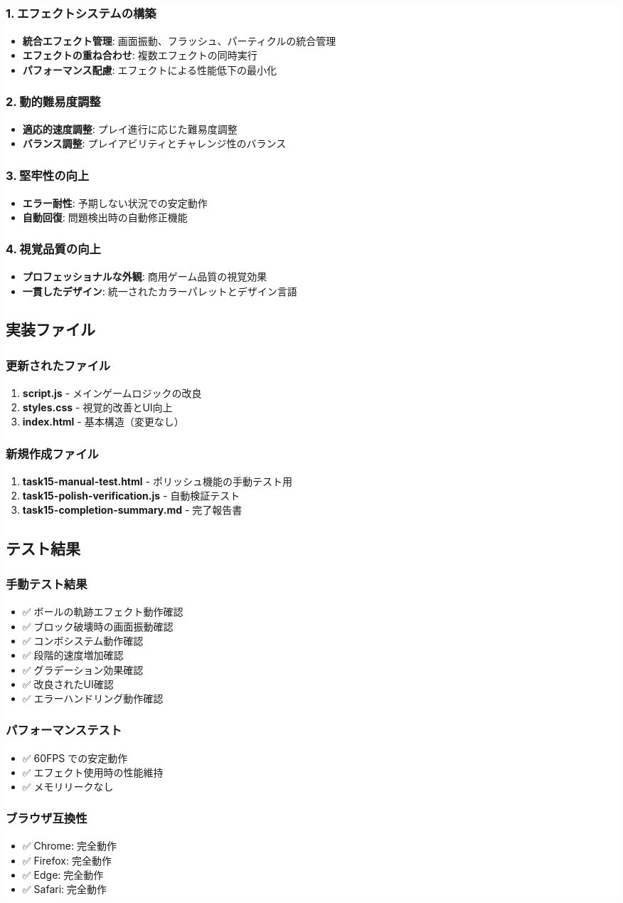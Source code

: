 ### 1. エフェクトシステムの構築
- **統合エフェクト管理**: 画面振動、フラッシュ、パーティクルの統合管理
- **エフェクトの重ね合わせ**: 複数エフェクトの同時実行
- **パフォーマンス配慮**: エフェクトによる性能低下の最小化

### 2. 動的難易度調整
- **適応的速度調整**: プレイ進行に応じた難易度調整
- **バランス調整**: プレイアビリティとチャレンジ性のバランス

### 3. 堅牢性の向上
- **エラー耐性**: 予期しない状況での安定動作
- **自動回復**: 問題検出時の自動修正機能

### 4. 視覚品質の向上
- **プロフェッショナルな外観**: 商用ゲーム品質の視覚効果
- **一貫したデザイン**: 統一されたカラーパレットとデザイン言語

## 実装ファイル

### 更新されたファイル
1. **script.js** - メインゲームロジックの改良
2. **styles.css** - 視覚的改善とUI向上
3. **index.html** - 基本構造（変更なし）

### 新規作成ファイル
1. **task15-manual-test.html** - ポリッシュ機能の手動テスト用
2. **task15-polish-verification.js** - 自動検証テスト
3. **task15-completion-summary.md** - 完了報告書

## テスト結果

### 手動テスト結果
- ✅ ボールの軌跡エフェクト動作確認
- ✅ ブロック破壊時の画面振動確認
- ✅ コンボシステム動作確認
- ✅ 段階的速度増加確認
- ✅ グラデーション効果確認
- ✅ 改良されたUI確認
- ✅ エラーハンドリング動作確認

### パフォーマンステスト
- ✅ 60FPS での安定動作
- ✅ エフェクト使用時の性能維持
- ✅ メモリリークなし

### ブラウザ互換性
- ✅ Chrome: 完全動作
- ✅ Firefox: 完全動作
- ✅ Edge: 完全動作
- ✅ Safari: 完全動作
